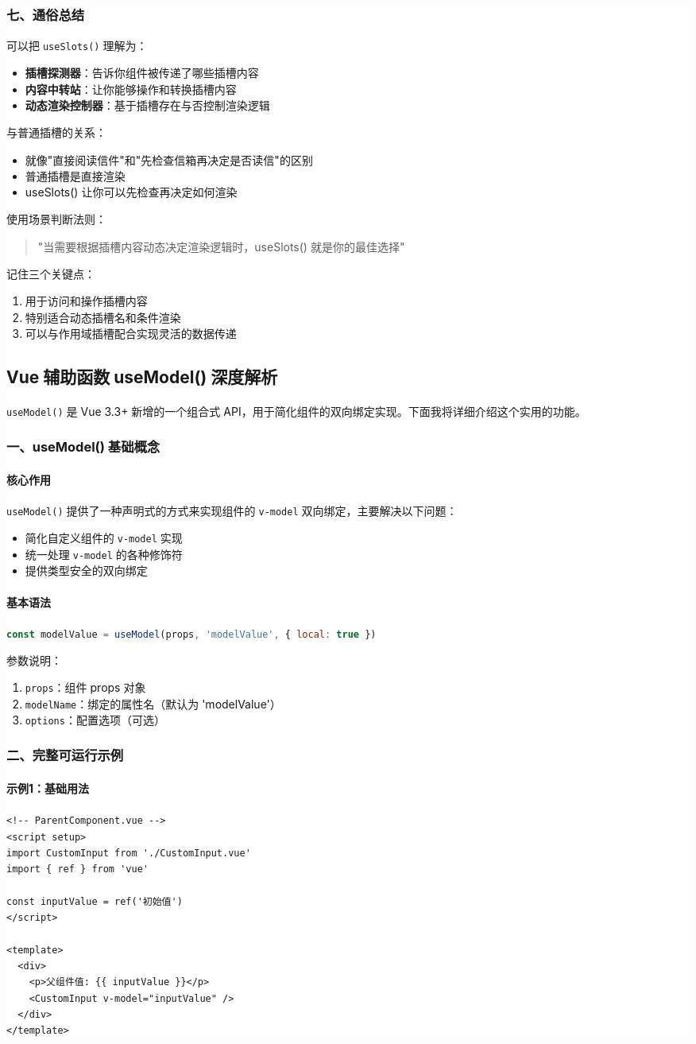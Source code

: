 ### 七、通俗总结

可以把 `useSlots()` 理解为：

- **插槽探测器**：告诉你组件被传递了哪些插槽内容
- **内容中转站**：让你能够操作和转换插槽内容
- **动态渲染控制器**：基于插槽存在与否控制渲染逻辑

与普通插槽的关系：
- 就像"直接阅读信件"和"先检查信箱再决定是否读信"的区别
- 普通插槽是直接渲染
- useSlots() 让你可以先检查再决定如何渲染

使用场景判断法则：
> "当需要根据插槽内容动态决定渲染逻辑时，useSlots() 就是你的最佳选择"

记住三个关键点：
1. 用于访问和操作插槽内容
2. 特别适合动态插槽名和条件渲染
3. 可以与作用域插槽配合实现灵活的数据传递

## Vue 辅助函数 useModel() 深度解析

`useModel()` 是 Vue 3.3+ 新增的一个组合式 API，用于简化组件的双向绑定实现。下面我将详细介绍这个实用的功能。

### 一、useModel() 基础概念

#### 核心作用
`useModel()` 提供了一种声明式的方式来实现组件的 `v-model` 双向绑定，主要解决以下问题：
- 简化自定义组件的 `v-model` 实现
- 统一处理 `v-model` 的各种修饰符
- 提供类型安全的双向绑定

#### 基本语法
```js
const modelValue = useModel(props, 'modelValue', { local: true })
```

参数说明：
1. `props`：组件 props 对象
2. `modelName`：绑定的属性名（默认为 'modelValue'）
3. `options`：配置选项（可选）

### 二、完整可运行示例

#### 示例1：基础用法

```vue
<!-- ParentComponent.vue -->
<script setup>
import CustomInput from './CustomInput.vue'
import { ref } from 'vue'

const inputValue = ref('初始值')
</script>

<template>
  <div>
    <p>父组件值: {{ inputValue }}</p>
    <CustomInput v-model="inputValue" />
  </div>
</template>
```
